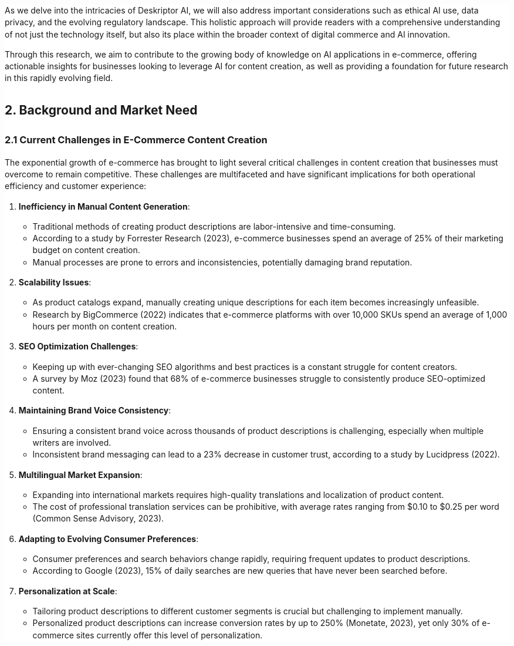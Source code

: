 As we delve into the intricacies of Deskriptor AI, we will also address important considerations such as ethical AI use, data privacy, and the evolving regulatory landscape. This holistic approach will provide readers with a comprehensive understanding of not just the technology itself, but also its place within the broader context of digital commerce and AI innovation.

Through this research, we aim to contribute to the growing body of knowledge on AI applications in e-commerce, offering actionable insights for businesses looking to leverage AI for content creation, as well as providing a foundation for future research in this rapidly evolving field.

## 2. Background and Market Need

### 2.1 Current Challenges in E-Commerce Content Creation

The exponential growth of e-commerce has brought to light several critical challenges in content creation that businesses must overcome to remain competitive. These challenges are multifaceted and have significant implications for both operational efficiency and customer experience:

1. **Inefficiency in Manual Content Generation**: 
   - Traditional methods of creating product descriptions are labor-intensive and time-consuming.
   - According to a study by Forrester Research (2023), e-commerce businesses spend an average of 25% of their marketing budget on content creation.
   - Manual processes are prone to errors and inconsistencies, potentially damaging brand reputation.

2. **Scalability Issues**:
   - As product catalogs expand, manually creating unique descriptions for each item becomes increasingly unfeasible.
   - Research by BigCommerce (2022) indicates that e-commerce platforms with over 10,000 SKUs spend an average of 1,000 hours per month on content creation.

3. **SEO Optimization Challenges**:
   - Keeping up with ever-changing SEO algorithms and best practices is a constant struggle for content creators.
   - A survey by Moz (2023) found that 68% of e-commerce businesses struggle to consistently produce SEO-optimized content.

4. **Maintaining Brand Voice Consistency**:
   - Ensuring a consistent brand voice across thousands of product descriptions is challenging, especially when multiple writers are involved.
   - Inconsistent brand messaging can lead to a 23% decrease in customer trust, according to a study by Lucidpress (2022).

5. **Multilingual Market Expansion**:
   - Expanding into international markets requires high-quality translations and localization of product content.
   - The cost of professional translation services can be prohibitive, with average rates ranging from \$0.10 to \$0.25 per word (Common Sense Advisory, 2023).

6. **Adapting to Evolving Consumer Preferences**:
   - Consumer preferences and search behaviors change rapidly, requiring frequent updates to product descriptions.
   - According to Google (2023), 15% of daily searches are new queries that have never been searched before.

7. **Personalization at Scale**:
   - Tailoring product descriptions to different customer segments is crucial but challenging to implement manually.
   - Personalized product descriptions can increase conversion rates by up to 250% (Monetate, 2023), yet only 30% of e-commerce sites currently offer this level of personalization.
